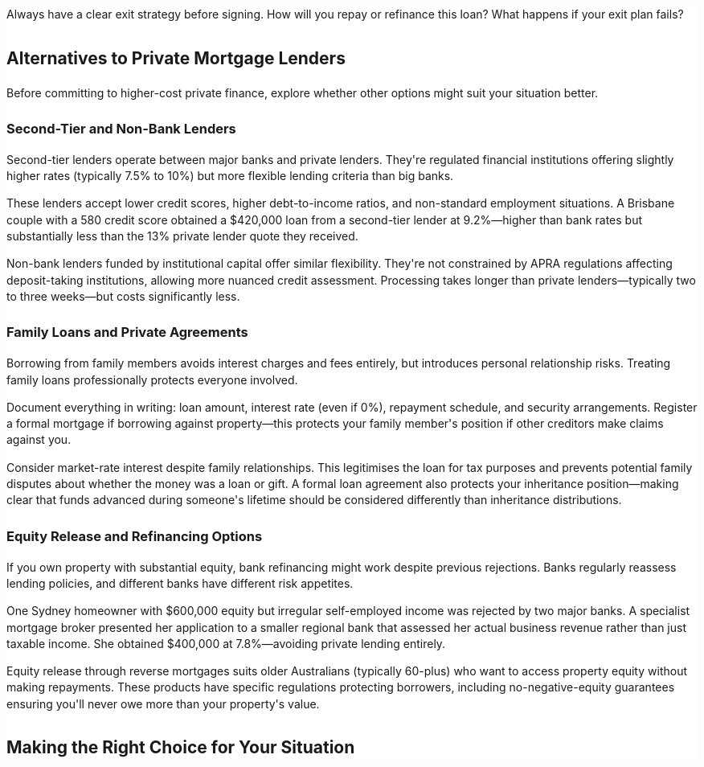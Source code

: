 Always have a clear exit strategy before signing. How will you repay or refinance this loan? What happens if your exit plan fails?

## Alternatives to Private Mortgage Lenders

Before committing to higher-cost private finance, explore whether other options might suit your situation better.

### Second-Tier and Non-Bank Lenders

Second-tier lenders operate between major banks and private lenders. They're regulated financial institutions offering slightly higher rates (typically 7.5% to 10%) but more flexible lending criteria than big banks.

These lenders accept lower credit scores, higher debt-to-income ratios, and non-standard employment situations. A Brisbane couple with a 580 credit score obtained a $420,000 loan from a second-tier lender at 9.2%—higher than bank rates but substantially less than the 13% private lender quote they received.

Non-bank lenders funded by institutional capital offer similar flexibility. They're not constrained by APRA regulations affecting deposit-taking institutions, allowing more nuanced credit assessment. Processing takes longer than private lenders—typically two to three weeks—but costs significantly less.

### Family Loans and Private Agreements

Borrowing from family members avoids interest charges and fees entirely, but introduces personal relationship risks. Treating family loans professionally protects everyone involved.

Document everything in writing: loan amount, interest rate (even if 0%), repayment schedule, and security arrangements. Register a formal mortgage if borrowing against property—this protects your family member's position if other creditors make claims against you.

Consider market-rate interest despite family relationships. This legitimises the loan for tax purposes and prevents potential family disputes about whether the money was a loan or gift. A formal loan agreement also protects your inheritance position—making clear that funds advanced during someone's lifetime should be considered differently than inheritance distributions.

### Equity Release and Refinancing Options

If you own property with substantial equity, bank refinancing might work despite previous rejections. Banks regularly reassess lending policies, and different banks have different risk appetites.

One Sydney homeowner with $600,000 equity but irregular self-employed income was rejected by two major banks. A specialist mortgage broker presented her application to a smaller regional bank that assessed her actual business revenue rather than just taxable income. She obtained $400,000 at 7.8%—avoiding private lending entirely.

Equity release through reverse mortgages suits older Australians (typically 60-plus) who want to access property equity without making repayments. These products have specific regulations protecting borrowers, including no-negative-equity guarantees ensuring you'll never owe more than your property's value.

## Making the Right Choice for Your Situation
